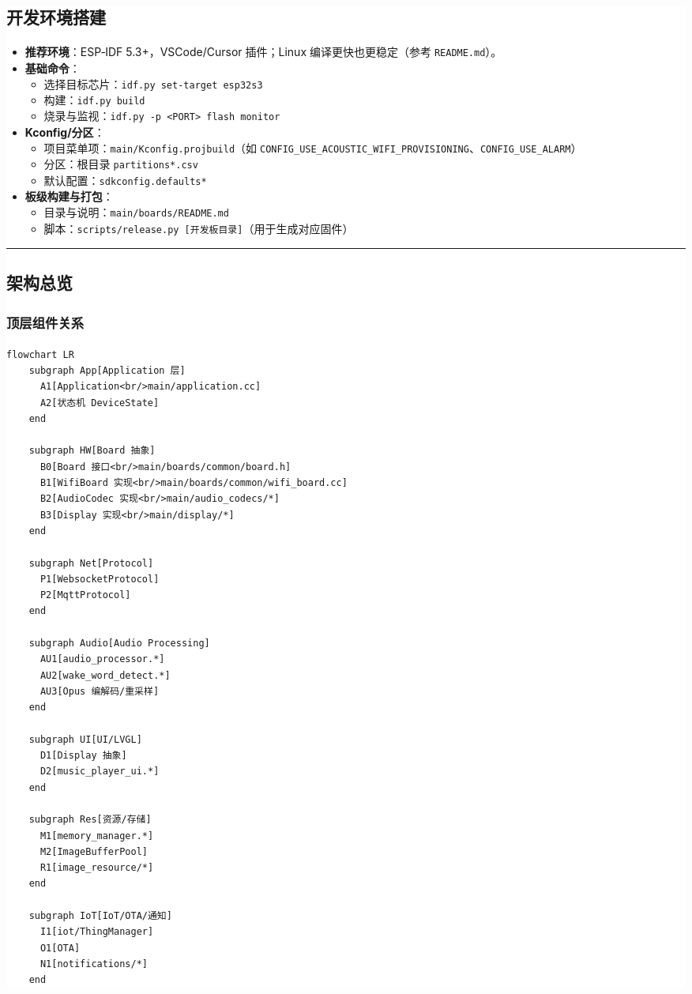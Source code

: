 
## 开发环境搭建
- **推荐环境**：ESP‑IDF 5.3+，VSCode/Cursor 插件；Linux 编译更快也更稳定（参考 `README.md`）。
- **基础命令**：
  - 选择目标芯片：`idf.py set-target esp32s3`
  - 构建：`idf.py build`
  - 烧录与监视：`idf.py -p <PORT> flash monitor`
- **Kconfig/分区**：
  - 项目菜单项：`main/Kconfig.projbuild`（如 `CONFIG_USE_ACOUSTIC_WIFI_PROVISIONING`、`CONFIG_USE_ALARM`）
  - 分区：根目录 `partitions*.csv`
  - 默认配置：`sdkconfig.defaults*`
- **板级构建与打包**：
  - 目录与说明：`main/boards/README.md`
  - 脚本：`scripts/release.py [开发板目录]`（用于生成对应固件）

---

## 架构总览

### 顶层组件关系
```mermaid
flowchart LR
    subgraph App[Application 层]
      A1[Application<br/>main/application.cc]
      A2[状态机 DeviceState]
    end

    subgraph HW[Board 抽象]
      B0[Board 接口<br/>main/boards/common/board.h]
      B1[WifiBoard 实现<br/>main/boards/common/wifi_board.cc]
      B2[AudioCodec 实现<br/>main/audio_codecs/*]
      B3[Display 实现<br/>main/display/*]
    end

    subgraph Net[Protocol]
      P1[WebsocketProtocol]
      P2[MqttProtocol]
    end

    subgraph Audio[Audio Processing]
      AU1[audio_processor.*]
      AU2[wake_word_detect.*]
      AU3[Opus 编解码/重采样]
    end

    subgraph UI[UI/LVGL]
      D1[Display 抽象]
      D2[music_player_ui.*]
    end

    subgraph Res[资源/存储]
      M1[memory_manager.*]
      M2[ImageBufferPool]
      R1[image_resource/*]
    end

    subgraph IoT[IoT/OTA/通知]
      I1[iot/ThingManager]
      O1[OTA]
      N1[notifications/*]
    end

```